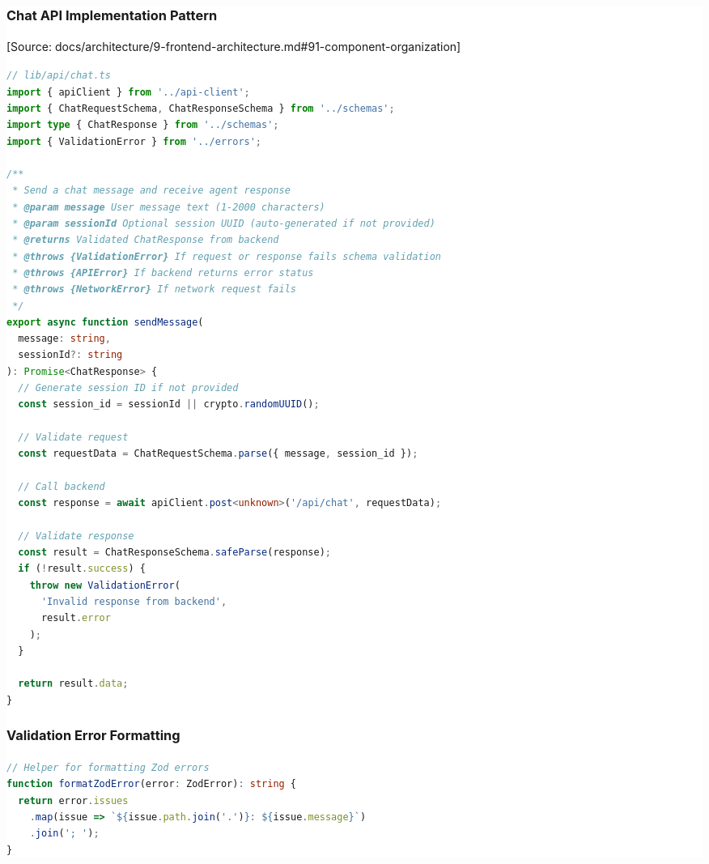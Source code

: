 ### Chat API Implementation Pattern
[Source: docs/architecture/9-frontend-architecture.md#91-component-organization]

```typescript
// lib/api/chat.ts
import { apiClient } from '../api-client';
import { ChatRequestSchema, ChatResponseSchema } from '../schemas';
import type { ChatResponse } from '../schemas';
import { ValidationError } from '../errors';

/**
 * Send a chat message and receive agent response
 * @param message User message text (1-2000 characters)
 * @param sessionId Optional session UUID (auto-generated if not provided)
 * @returns Validated ChatResponse from backend
 * @throws {ValidationError} If request or response fails schema validation
 * @throws {APIError} If backend returns error status
 * @throws {NetworkError} If network request fails
 */
export async function sendMessage(
  message: string,
  sessionId?: string
): Promise<ChatResponse> {
  // Generate session ID if not provided
  const session_id = sessionId || crypto.randomUUID();

  // Validate request
  const requestData = ChatRequestSchema.parse({ message, session_id });

  // Call backend
  const response = await apiClient.post<unknown>('/api/chat', requestData);

  // Validate response
  const result = ChatResponseSchema.safeParse(response);
  if (!result.success) {
    throw new ValidationError(
      'Invalid response from backend',
      result.error
    );
  }

  return result.data;
}
```

### Validation Error Formatting
```typescript
// Helper for formatting Zod errors
function formatZodError(error: ZodError): string {
  return error.issues
    .map(issue => `${issue.path.join('.')}: ${issue.message}`)
    .join('; ');
}
```
